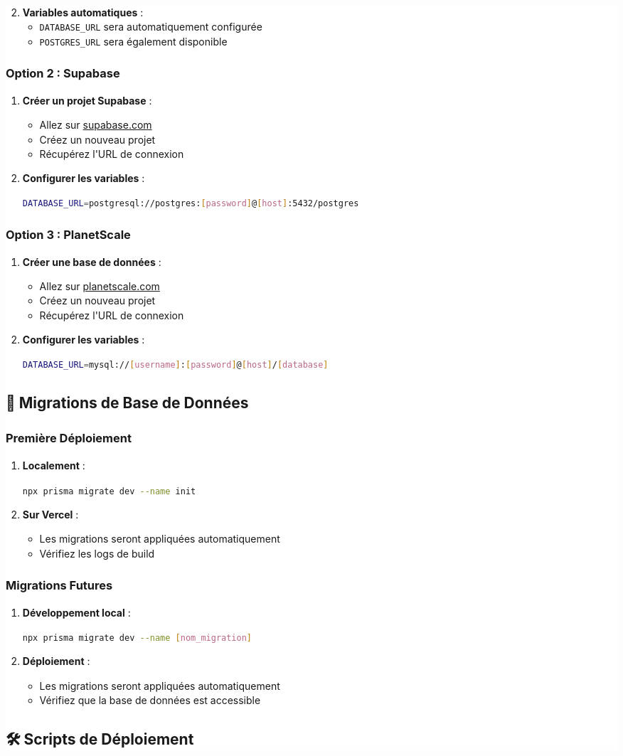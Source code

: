 2. **Variables automatiques** :
   - `DATABASE_URL` sera automatiquement configurée
   - `POSTGRES_URL` sera également disponible

### Option 2 : Supabase

1. **Créer un projet Supabase** :
   - Allez sur [supabase.com](https://supabase.com)
   - Créez un nouveau projet
   - Récupérez l'URL de connexion

2. **Configurer les variables** :
   ```bash
   DATABASE_URL=postgresql://postgres:[password]@[host]:5432/postgres
   ```

### Option 3 : PlanetScale

1. **Créer une base de données** :
   - Allez sur [planetscale.com](https://planetscale.com)
   - Créez un nouveau projet
   - Récupérez l'URL de connexion

2. **Configurer les variables** :
   ```bash
   DATABASE_URL=mysql://[username]:[password]@[host]/[database]
   ```

## 🔄 Migrations de Base de Données

### Première Déploiement

1. **Localement** :
   ```bash
   npx prisma migrate dev --name init
   ```

2. **Sur Vercel** :
   - Les migrations seront appliquées automatiquement
   - Vérifiez les logs de build

### Migrations Futures

1. **Développement local** :
   ```bash
   npx prisma migrate dev --name [nom_migration]
   ```

2. **Déploiement** :
   - Les migrations seront appliquées automatiquement
   - Vérifiez que la base de données est accessible

## 🛠️ Scripts de Déploiement
